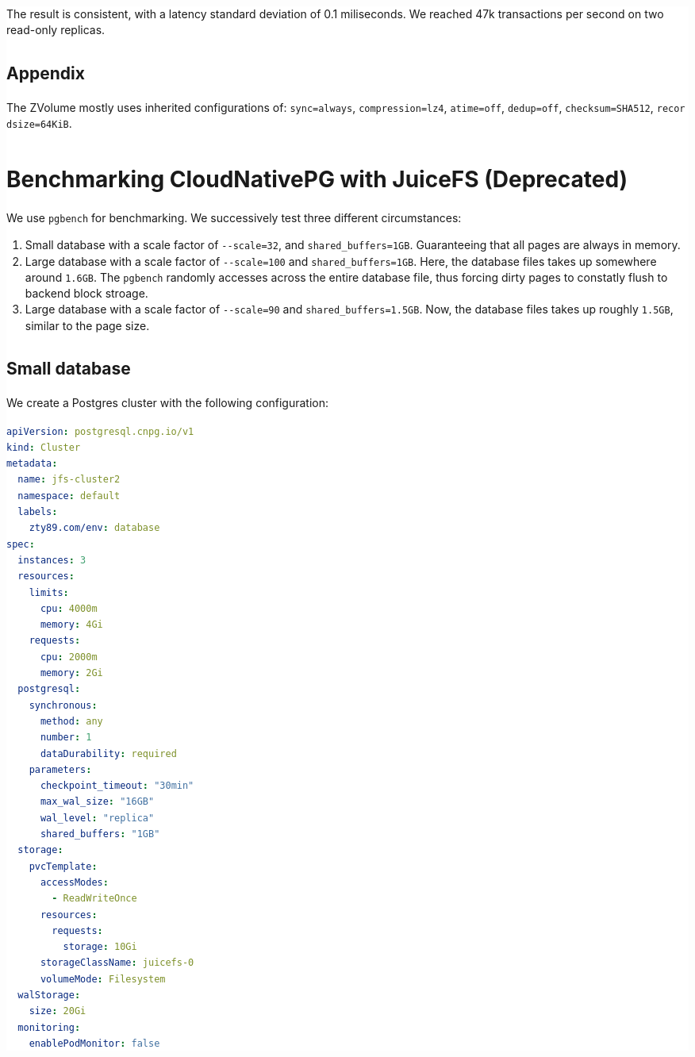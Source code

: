 The result is consistent, with a latency standard deviation of 0.1 miliseconds. We reached 47k transactions per second on two read-only replicas.

## Appendix

The ZVolume mostly uses inherited configurations of: `sync=always`, `compression=lz4`, `atime=off`, `dedup=off`, `checksum=SHA512`, `recordsize=64KiB`.

# Benchmarking CloudNativePG with JuiceFS (Deprecated)

We use `pgbench` for benchmarking. We successively test three different circumstances:

1. Small database with a scale factor of `--scale=32`, and `shared_buffers=1GB`. Guaranteeing that all pages are always in memory.
2. Large database with a scale factor of `--scale=100` and `shared_buffers=1GB`. Here, the database files takes up somewhere around `1.6GB`. The `pgbench` randomly accesses across the entire database file, thus forcing dirty pages to constatly flush to backend block stroage.
3. Large database with a scale factor of `--scale=90` and `shared_buffers=1.5GB`. Now, the database files takes up roughly `1.5GB`, similar to the page size.

## Small database

We create a Postgres cluster with the following configuration:

```yaml
apiVersion: postgresql.cnpg.io/v1
kind: Cluster
metadata:
  name: jfs-cluster2
  namespace: default
  labels:
    zty89.com/env: database
spec:
  instances: 3
  resources:
    limits:
      cpu: 4000m
      memory: 4Gi
    requests:
      cpu: 2000m
      memory: 2Gi
  postgresql:
    synchronous:
      method: any
      number: 1
      dataDurability: required
    parameters:
      checkpoint_timeout: "30min"
      max_wal_size: "16GB"
      wal_level: "replica"
      shared_buffers: "1GB"
  storage:
    pvcTemplate:
      accessModes:
        - ReadWriteOnce
      resources:
        requests:
          storage: 10Gi
      storageClassName: juicefs-0
      volumeMode: Filesystem
  walStorage:
    size: 20Gi
  monitoring:
    enablePodMonitor: false
```